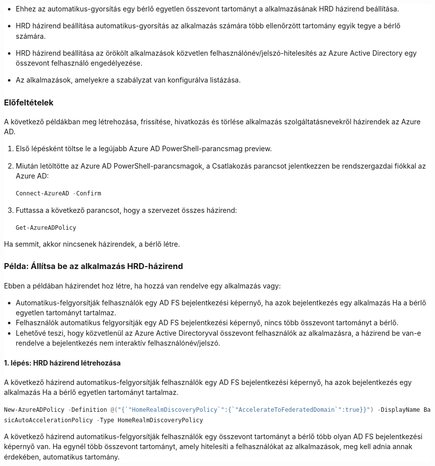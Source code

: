 
- Ehhez az automatikus-gyorsítás egy bérlő egyetlen összevont tartományt a alkalmazásának HRD házirend beállítása.

- HRD házirend beállítása automatikus-gyorsítás az alkalmazás számára több ellenőrzött tartomány egyik tegye a bérlő számára.

- HRD házirend beállítása az örökölt alkalmazások közvetlen felhasználónév/jelszó-hitelesítés az Azure Active Directory egy összevont felhasználó engedélyezése.

- Az alkalmazások, amelyekre a szabályzat van konfigurálva listázása.


### <a name="prerequisites"></a>Előfeltételek
A következő példákban meg létrehozása, frissítése, hivatkozás és törlése alkalmazás szolgáltatásnevekről házirendek az Azure AD.

1.  Első lépésként töltse le a legújabb Azure AD PowerShell-parancsmag preview. 

2.  Miután letöltötte az Azure AD PowerShell-parancsmagok, a Csatlakozás parancsot jelentkezzen be rendszergazdai fiókkal az Azure AD:

    ``` powershell
    Connect-AzureAD -Confirm
    ```
3.  Futtassa a következő parancsot, hogy a szervezet összes házirend:

    ``` powershell
    Get-AzureADPolicy
    ```

Ha semmit, akkor nincsenek házirendek, a bérlő létre.

### <a name="example-set-hrd-policy-for-an-application"></a>Példa: Állítsa be az alkalmazás HRD-házirend 

Ebben a példában házirendet hoz létre, ha hozzá van rendelve egy alkalmazás vagy: 
- Automatikus-felgyorsítják felhasználók egy AD FS bejelentkezési képernyő, ha azok bejelentkezés egy alkalmazás Ha a bérlő egyetlen tartományt tartalmaz. 
- Felhasználók automatikus felgyorsítják egy AD FS bejelentkezési képernyő, nincs több összevont tartományt a bérlő.
- Lehetővé teszi, hogy közvetlenül az Azure Active Directoryval összevont felhasználók az alkalmazásra, a házirend be van-e rendelve a bejelentkezés nem interaktív felhasználónév/jelszó.

#### <a name="step-1-create-an-hrd-policy"></a>1. lépés: HRD házirend létrehozása

A következő házirend automatikus-felgyorsítják felhasználók egy AD FS bejelentkezési képernyő, ha azok bejelentkezés egy alkalmazás Ha a bérlő egyetlen tartományt tartalmaz.

``` powershell
New-AzureADPolicy -Definition @("{`"HomeRealmDiscoveryPolicy`":{`"AccelerateToFederatedDomain`":true}}") -DisplayName BasicAutoAccelerationPolicy -Type HomeRealmDiscoveryPolicy
```
A következő házirend automatikus-felgyorsítják felhasználók egy összevont tartományt a bérlő több olyan AD FS bejelentkezési képernyő van. Ha egynél több összevont tartományt, amely hitelesíti a felhasználókat az alkalmazások, meg kell adnia annak érdekében, automatikus tartomány.
